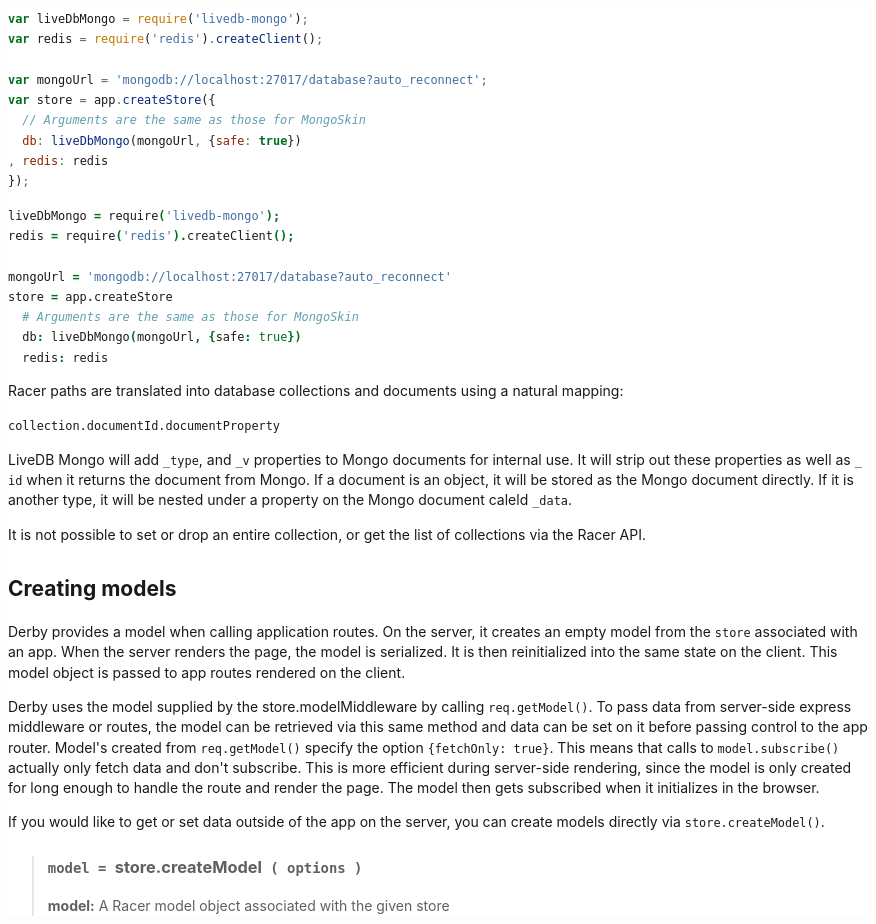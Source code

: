 ```javascript
var liveDbMongo = require('livedb-mongo');
var redis = require('redis').createClient();

var mongoUrl = 'mongodb://localhost:27017/database?auto_reconnect';
var store = app.createStore({
  // Arguments are the same as those for MongoSkin
  db: liveDbMongo(mongoUrl, {safe: true})
, redis: redis
});
```
```coffeescript
liveDbMongo = require('livedb-mongo');
redis = require('redis').createClient();

mongoUrl = 'mongodb://localhost:27017/database?auto_reconnect'
store = app.createStore
  # Arguments are the same as those for MongoSkin
  db: liveDbMongo(mongoUrl, {safe: true})
  redis: redis
```

Racer paths are translated into database collections and documents using a natural mapping:

    collection.documentId.documentProperty

LiveDB Mongo will add `_type`, and `_v` properties to Mongo documents for internal use. It will strip out these properties as well as `_id` when it returns the document from Mongo. If a document is an object, it will be stored as the Mongo document directly. If it is another type, it will be nested under a property on the Mongo document caleld `_data`.

It is not possible to set or drop an entire collection, or get the list of collections via the Racer API.

## Creating models

Derby provides a model when calling application routes. On the server, it creates an empty model from the `store` associated with an app. When the server renders the page, the model is serialized. It is then reinitialized into the same state on the client. This model object is passed to app routes rendered on the client.

Derby uses the model supplied by the store.modelMiddleware by calling `req.getModel()`. To pass data from server-side express middleware or routes, the model can be retrieved via this same method and data can be set on it before passing control to the app router. Model's created from `req.getModel()` specify the option `{fetchOnly: true}`. This means that calls to `model.subscribe()` actually only fetch data and don't subscribe. This is more efficient during server-side rendering, since the model is only created for long enough to handle the route and render the page. The model then gets subscribed when it initializes in the browser.

If you would like to get or set data outside of the app on the server, you can create models directly via `store.createModel()`.

> ### `model = `store.createModel` ( options )`
>
> **model:** A Racer model object associated with the given store
